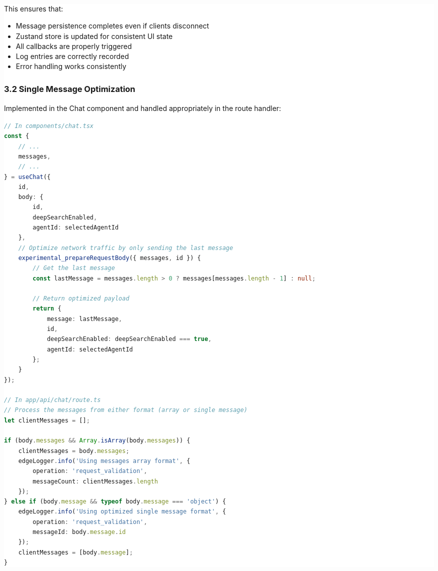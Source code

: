 This ensures that:
- Message persistence completes even if clients disconnect
- Zustand store is updated for consistent UI state
- All callbacks are properly triggered
- Log entries are correctly recorded
- Error handling works consistently

### 3.2 Single Message Optimization

Implemented in the Chat component and handled appropriately in the route handler:

```typescript
// In components/chat.tsx
const {
    // ...
    messages,
    // ...
} = useChat({
    id,
    body: {
        id,
        deepSearchEnabled,
        agentId: selectedAgentId
    },
    // Optimize network traffic by only sending the last message
    experimental_prepareRequestBody({ messages, id }) {
        // Get the last message
        const lastMessage = messages.length > 0 ? messages[messages.length - 1] : null;

        // Return optimized payload
        return {
            message: lastMessage,
            id,
            deepSearchEnabled: deepSearchEnabled === true,
            agentId: selectedAgentId
        };
    }
});

// In app/api/chat/route.ts
// Process the messages from either format (array or single message)
let clientMessages = [];

if (body.messages && Array.isArray(body.messages)) {
    clientMessages = body.messages;
    edgeLogger.info('Using messages array format', {
        operation: 'request_validation',
        messageCount: clientMessages.length
    });
} else if (body.message && typeof body.message === 'object') {
    edgeLogger.info('Using optimized single message format', {
        operation: 'request_validation',
        messageId: body.message.id
    });
    clientMessages = [body.message];
}
```
